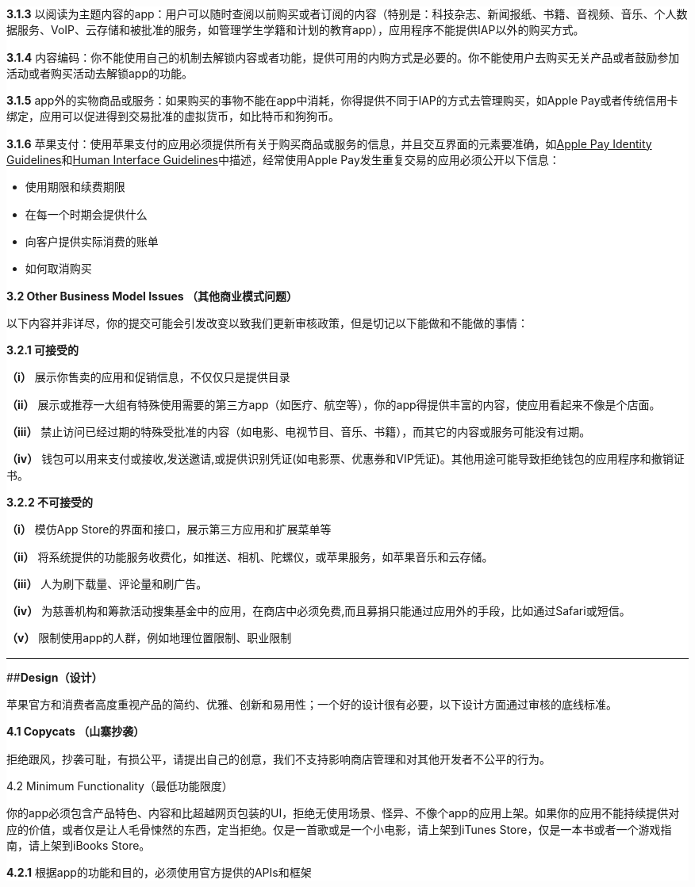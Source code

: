 **3.1.3** 以阅读为主题内容的app：用户可以随时查阅以前购买或者订阅的内容（特别是：科技杂志、新闻报纸、书籍、音视频、音乐、个人数据服务、VoIP、云存储和被批准的服务，如管理学生学籍和计划的教育app），应用程序不能提供IAP以外的购买方式。

**3.1.4** 内容编码：你不能使用自己的机制去解锁内容或者功能，提供可用的内购方式是必要的。你不能使用户去购买无关产品或者鼓励参加活动或者购买活动去解锁app的功能。

**3.1.5** app外的实物商品或服务：如果购买的事物不能在app中消耗，你得提供不同于IAP的方式去管理购买，如Apple Pay或者传统信用卡绑定，应用可以促进得到交易批准的虚拟货币，如比特币和狗狗币。

**3.1.6** 苹果支付：使用苹果支付的应用必须提供所有关于购买商品或服务的信息，并且交互界面的元素要准确，如[Apple Pay Identity Guidelines](https://developer.apple.com/apple-pay/Apple-Pay-Identity-Guidelines.pdf)和[Human Interface Guidelines](https://developer.apple.com/library/ios/documentation/UserExperience/Conceptual/MobileHIG/ApplePay.html)中描述，经常使用Apple Pay发生重复交易的应用必须公开以下信息：

 * 使用期限和续费期限

 * 在每一个时期会提供什么

 * 向客户提供实际消费的账单

 * 如何取消购买

**3.2 Other Business Model Issues （其他商业模式问题）**

以下内容并非详尽，你的提交可能会引发改变以致我们更新审核政策，但是切记以下能做和不能做的事情：

**3.2.1 可接受的**

**（i）** 展示你售卖的应用和促销信息，不仅仅只是提供目录

**（ii）** 展示或推荐一大组有特殊使用需要的第三方app（如医疗、航空等），你的app得提供丰富的内容，使应用看起来不像是个店面。

**（iii）** 禁止访问已经过期的特殊受批准的内容（如电影、电视节目、音乐、书籍），而其它的内容或服务可能没有过期。

**（iv）** 钱包可以用来支付或接收,发送邀请,或提供识别凭证(如电影票、优惠券和VIP凭证)。其他用途可能导致拒绝钱包的应用程序和撤销证书。

**3.2.2 不可接受的**

**（i）** 模仿App Store的界面和接口，展示第三方应用和扩展菜单等

**（ii）** 将系统提供的功能服务收费化，如推送、相机、陀螺仪，或苹果服务，如苹果音乐和云存储。

**（iii）** 人为刷下载量、评论量和刷广告。

**（iv）** 为慈善机构和筹款活动搜集基金中的应用，在商店中必须免费,而且募捐只能通过应用外的手段，比如通过Safari或短信。

**（v）** 限制使用app的人群，例如地理位置限制、职业限制

---

##**Design（设计）**

苹果官方和消费者高度重视产品的简约、优雅、创新和易用性；一个好的设计很有必要，以下设计方面通过审核的底线标准。

**4.1 Copycats （山寨抄袭）**

拒绝跟风，抄袭可耻，有损公平，请提出自己的创意，我们不支持影响商店管理和对其他开发者不公平的行为。

4.2 Minimum Functionality（最低功能限度）

你的app必须包含产品特色、内容和比超越网页包装的UI，拒绝无使用场景、怪异、不像个app的应用上架。如果你的应用不能持续提供对应的价值，或者仅是让人毛骨悚然的东西，定当拒绝。仅是一首歌或是一个小电影，请上架到iTunes Store，仅是一本书或者一个游戏指南，请上架到iBooks Store。

**4.2.1** 根据app的功能和目的，必须使用官方提供的APIs和框架

